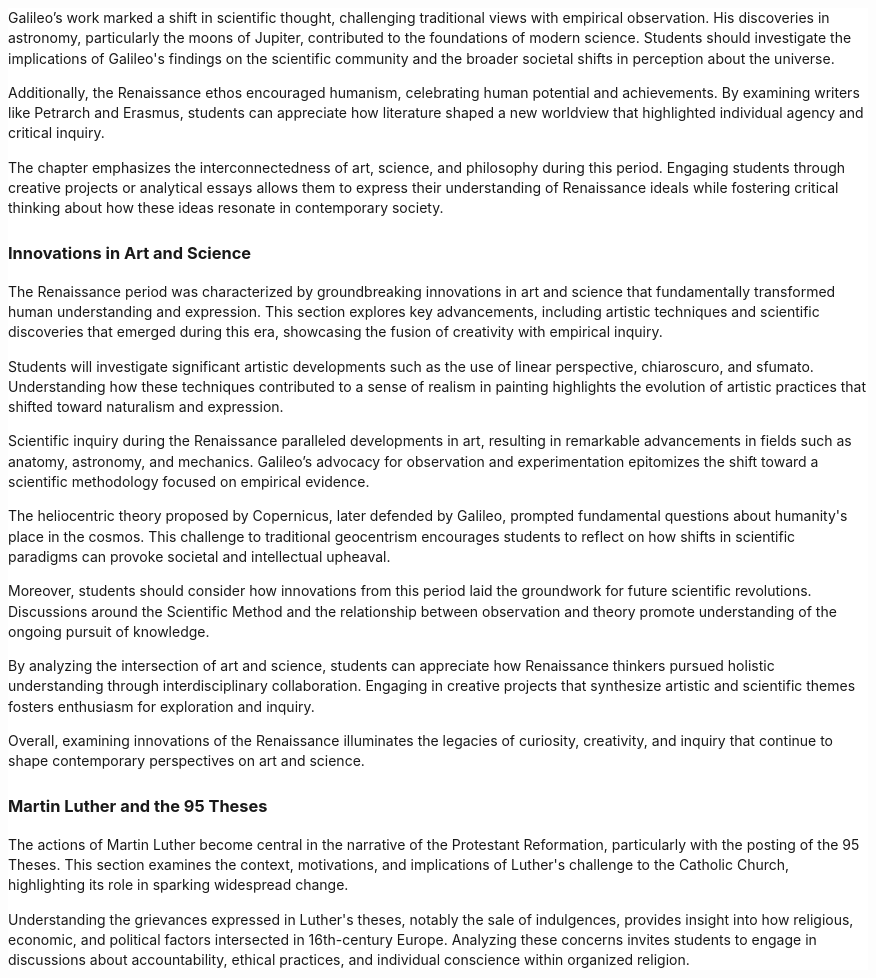 Galileo’s work marked a shift in scientific thought, challenging traditional views with empirical observation. His discoveries in astronomy, particularly the moons of Jupiter, contributed to the foundations of modern science. Students should investigate the implications of Galileo's findings on the scientific community and the broader societal shifts in perception about the universe.

Additionally, the Renaissance ethos encouraged humanism, celebrating human potential and achievements. By examining writers like Petrarch and Erasmus, students can appreciate how literature shaped a new worldview that highlighted individual agency and critical inquiry.

The chapter emphasizes the interconnectedness of art, science, and philosophy during this period. Engaging students through creative projects or analytical essays allows them to express their understanding of Renaissance ideals while fostering critical thinking about how these ideas resonate in contemporary society.

### Innovations in Art and Science
The Renaissance period was characterized by groundbreaking innovations in art and science that fundamentally transformed human understanding and expression. This section explores key advancements, including artistic techniques and scientific discoveries that emerged during this era, showcasing the fusion of creativity with empirical inquiry.

Students will investigate significant artistic developments such as the use of linear perspective, chiaroscuro, and sfumato. Understanding how these techniques contributed to a sense of realism in painting highlights the evolution of artistic practices that shifted toward naturalism and expression.

Scientific inquiry during the Renaissance paralleled developments in art, resulting in remarkable advancements in fields such as anatomy, astronomy, and mechanics. Galileo’s advocacy for observation and experimentation epitomizes the shift toward a scientific methodology focused on empirical evidence.

The heliocentric theory proposed by Copernicus, later defended by Galileo, prompted fundamental questions about humanity's place in the cosmos. This challenge to traditional geocentrism encourages students to reflect on how shifts in scientific paradigms can provoke societal and intellectual upheaval.

Moreover, students should consider how innovations from this period laid the groundwork for future scientific revolutions. Discussions around the Scientific Method and the relationship between observation and theory promote understanding of the ongoing pursuit of knowledge.

By analyzing the intersection of art and science, students can appreciate how Renaissance thinkers pursued holistic understanding through interdisciplinary collaboration. Engaging in creative projects that synthesize artistic and scientific themes fosters enthusiasm for exploration and inquiry.

Overall, examining innovations of the Renaissance illuminates the legacies of curiosity, creativity, and inquiry that continue to shape contemporary perspectives on art and science.

### Martin Luther and the 95 Theses
The actions of Martin Luther become central in the narrative of the Protestant Reformation, particularly with the posting of the 95 Theses. This section examines the context, motivations, and implications of Luther's challenge to the Catholic Church, highlighting its role in sparking widespread change.

Understanding the grievances expressed in Luther's theses, notably the sale of indulgences, provides insight into how religious, economic, and political factors intersected in 16th-century Europe. Analyzing these concerns invites students to engage in discussions about accountability, ethical practices, and individual conscience within organized religion.
